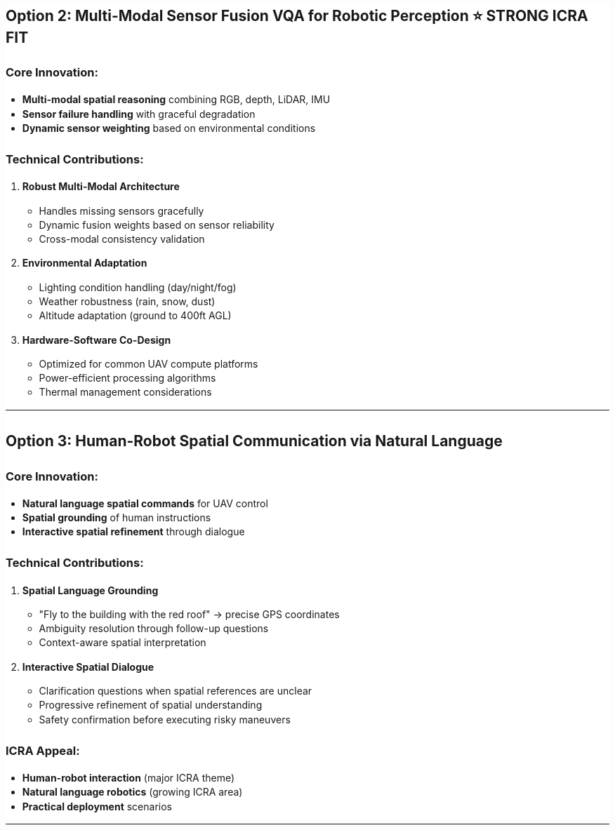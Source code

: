 
## **Option 2: Multi-Modal Sensor Fusion VQA for Robotic Perception** ⭐ STRONG ICRA FIT

### Core Innovation:
- **Multi-modal spatial reasoning** combining RGB, depth, LiDAR, IMU
- **Sensor failure handling** with graceful degradation
- **Dynamic sensor weighting** based on environmental conditions

### Technical Contributions:
1. **Robust Multi-Modal Architecture**
   - Handles missing sensors gracefully
   - Dynamic fusion weights based on sensor reliability
   - Cross-modal consistency validation

2. **Environmental Adaptation**
   - Lighting condition handling (day/night/fog)
   - Weather robustness (rain, snow, dust)
   - Altitude adaptation (ground to 400ft AGL)

3. **Hardware-Software Co-Design**
   - Optimized for common UAV compute platforms
   - Power-efficient processing algorithms
   - Thermal management considerations

---

## **Option 3: Human-Robot Spatial Communication via Natural Language** 

### Core Innovation:
- **Natural language spatial commands** for UAV control
- **Spatial grounding** of human instructions
- **Interactive spatial refinement** through dialogue

### Technical Contributions:
1. **Spatial Language Grounding**
   - "Fly to the building with the red roof" → precise GPS coordinates
   - Ambiguity resolution through follow-up questions
   - Context-aware spatial interpretation

2. **Interactive Spatial Dialogue**
   - Clarification questions when spatial references are unclear
   - Progressive refinement of spatial understanding
   - Safety confirmation before executing risky maneuvers

### ICRA Appeal:
- **Human-robot interaction** (major ICRA theme)
- **Natural language robotics** (growing ICRA area)
- **Practical deployment** scenarios

---